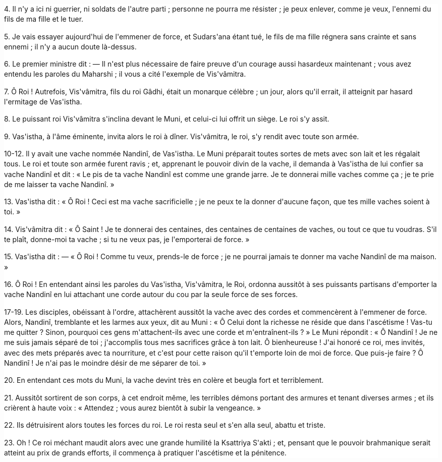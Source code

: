 4\. Il n'y a ici ni guerrier, ni soldats de l'autre parti ; personne ne pourra me résister ; je peux enlever, comme je veux, l'ennemi du fils de ma fille et le tuer.

5\. Je vais essayer aujourd'hui de l'emmener de force, et Sudars'ana étant tué, le fils de ma fille régnera sans crainte et sans ennemi ; il n'y a aucun doute là-dessus.

6\. Le premier ministre dit : — Il n'est plus nécessaire de faire preuve d'un courage aussi hasardeux maintenant ; vous avez entendu les paroles du Maharshi ; il vous a cité l'exemple de Vis'vâmitra.

7\. Ô Roi ! Autrefois, Vis'vâmitra, fils du roi Gâdhi, était un monarque célèbre ; un jour, alors qu'il errait, il atteignit par hasard l'ermitage de Vas'istha.

8\. Le puissant roi Vis'vâmitra s'inclina devant le Muni, et celui-ci lui offrit un siège. Le roi s'y assit.

9\. Vas'istha, à l'âme éminente, invita alors le roi à dîner. Vis'vâmitra, le roi, s'y rendit avec toute son armée.

10-12. Il y avait une vache nommée Nandinî, de Vas'istha. Le Muni préparait toutes sortes de mets avec son lait et les régalait tous. Le roi et toute son armée furent ravis ; et, apprenant le pouvoir divin de la vache, il demanda à Vas'istha de lui confier sa vache Nandinî et dit : « Le pis de ta vache Nandinî est comme une grande jarre. Je te donnerai mille vaches comme ça ; je te prie de me laisser ta vache Nandinî. »

13\. Vas'istha dit : « Ô Roi ! Ceci est ma vache sacrificielle ; je ne peux te la donner d'aucune façon, que tes mille vaches soient à toi. »

14\. Vis'vâmitra dit : « Ô Saint ! Je te donnerai des centaines, des centaines de centaines de vaches, ou tout ce que tu voudras. S'il te plaît, donne-moi ta vache ; si tu ne veux pas, je l'emporterai de force. »

15\. Vas'istha dit : — « Ô Roi ! Comme tu veux, prends-le de force ; je ne pourrai jamais te donner ma vache Nandinî de ma maison. »

16\. Ô Roi ! En entendant ainsi les paroles du Vas'istha, Vis'vâmitra, le Roi, ordonna aussitôt à ses puissants partisans d'emporter la vache Nandinî en lui attachant une corde autour du cou par la seule force de ses forces.

17-19. Les disciples, obéissant à l'ordre, attachèrent aussitôt la vache avec des cordes et commencèrent à l'emmener de force. Alors, Nandinî, tremblante et les larmes aux yeux, dit au Muni : « Ô Celui dont la richesse ne réside que dans l'ascétisme ! Vas-tu me quitter ? Sinon, pourquoi ces gens m'attachent-ils avec une corde et m'entraînent-ils ? » Le Muni répondit : « Ô Nandinî ! Je ne me suis jamais séparé de toi ; j'accomplis tous mes sacrifices grâce à ton lait. Ô bienheureuse ! J'ai honoré ce roi, mes invités, avec des mets préparés avec ta nourriture, et c'est pour cette raison qu'il t'emporte loin de moi de force. Que puis-je faire ? Ô Nandinî ! Je n'ai pas le moindre désir de me séparer de toi. »

20\. En entendant ces mots du Muni, la vache devint très en colère et beugla fort et terriblement.

21\. Aussitôt sortirent de son corps, à cet endroit même, les terribles démons portant des armures et tenant diverses armes ; et ils crièrent à haute voix : « Attendez ; vous aurez bientôt à subir la vengeance. »

22\. Ils détruisirent alors toutes les forces du roi. Le roi resta seul et s'en alla seul, abattu et triste.

23\. Oh ! Ce roi méchant maudit alors avec une grande humilité la Ksattriya S'akti ; et, pensant que le pouvoir brahmanique serait atteint au prix de grands efforts, il commença à pratiquer l'ascétisme et la pénitence.

